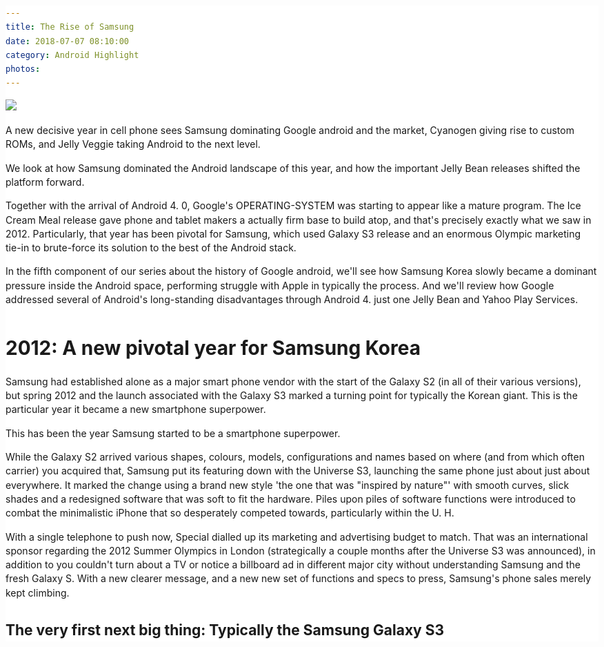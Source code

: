 ```yaml
---
title: The Rise of Samsung
date: 2018-07-07 08:10:00
category: Android Highlight
photos: 
---
```


![](/images/5.jpg)

A new decisive year in cell phone sees Samsung dominating Google android and the market, Cyanogen giving rise to custom ROMs, and Jelly Veggie taking Android to the next level.

We look at how Samsung dominated the Android landscape of this year, and how the important Jelly Bean releases shifted the platform forward.



Together with the arrival of Android 4. 0, Google's OPERATING-SYSTEM was starting to appear like a mature program. The Ice Cream Meal release gave phone and tablet makers a actually firm base to build atop, and that's precisely exactly what we saw in 2012. Particularly, that year has been pivotal for Samsung, which used Galaxy S3 release and an enormous Olympic marketing tie-in to brute-force its solution to the best of the Android stack.

In the fifth component of our series about the history of Google android, we'll see how Samsung Korea slowly became a dominant pressure inside the Android space, performing struggle with Apple in typically the process. And we'll review how Google addressed several of Android's long-standing disadvantages through Android 4. just one Jelly Bean and Yahoo Play Services.

# 2012: A new pivotal year for Samsung Korea

Samsung had established alone as a major smart phone vendor with the start of the Galaxy S2 (in all of their various versions), but spring 2012 and the launch associated with the Galaxy S3 marked a turning point for typically the Korean giant. This is the particular year it became a new smartphone superpower.

This has been the year Samsung started to be a smartphone superpower.

While the Galaxy S2 arrived various shapes, colours, models, configurations and names based on where (and from which often carrier) you acquired that, Samsung put its featuring down with the Universe S3, launching the same phone just about just about everywhere. It marked the change using a brand new style 'the one that was "inspired by nature"' with smooth curves, slick shades and a redesigned software that was soft to fit the hardware. Piles upon piles of software functions were introduced to combat the minimalistic iPhone that so desperately competed towards, particularly within the U. H.

With a single telephone to push now, Special dialled up its marketing and advertising budget to match. That was an international sponsor regarding the 2012 Summer Olympics in London (strategically a couple months after the Universe S3 was announced), in addition to you couldn't turn about a TV or notice a billboard ad in different major city without understanding Samsung and the fresh Galaxy S. With a new clearer message, and a new new set of functions and specs to press, Samsung's phone sales merely kept climbing.

## The very first next big thing: Typically the Samsung Galaxy S3
